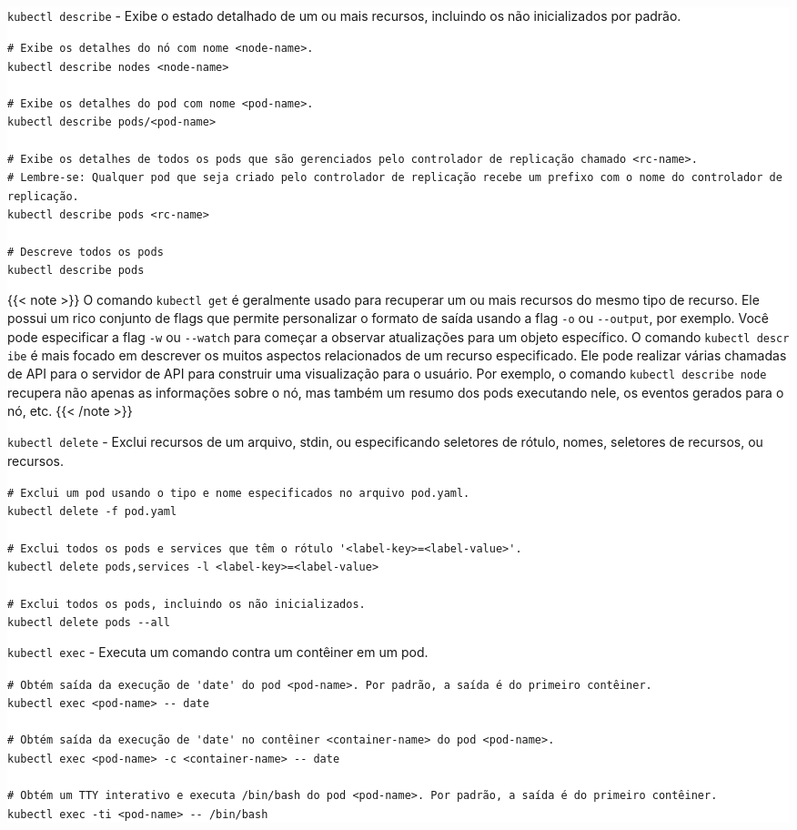 `kubectl describe` - Exibe o estado detalhado de um ou mais recursos, incluindo os não inicializados por padrão.

```shell
# Exibe os detalhes do nó com nome <node-name>.
kubectl describe nodes <node-name>

# Exibe os detalhes do pod com nome <pod-name>.
kubectl describe pods/<pod-name>

# Exibe os detalhes de todos os pods que são gerenciados pelo controlador de replicação chamado <rc-name>.
# Lembre-se: Qualquer pod que seja criado pelo controlador de replicação recebe um prefixo com o nome do controlador de replicação.
kubectl describe pods <rc-name>

# Descreve todos os pods
kubectl describe pods
```

{{< note >}}
O comando `kubectl get` é geralmente usado para recuperar um ou mais
recursos do mesmo tipo de recurso. Ele possui um rico conjunto de flags que permite
personalizar o formato de saída usando a flag `-o` ou `--output`, por exemplo.
Você pode especificar a flag `-w` ou `--watch` para começar a observar atualizações para um
objeto específico. O comando `kubectl describe` é mais focado em descrever os muitos
aspectos relacionados de um recurso especificado. Ele pode realizar várias chamadas de API
para o servidor de API para construir uma visualização para o usuário. Por exemplo, o comando `kubectl describe node`
recupera não apenas as informações sobre o nó, mas também um resumo dos
pods executando nele, os eventos gerados para o nó, etc.
{{< /note >}}

`kubectl delete` - Exclui recursos de um arquivo, stdin, ou especificando seletores de rótulo, nomes, seletores de recursos, ou recursos.

```shell
# Exclui um pod usando o tipo e nome especificados no arquivo pod.yaml.
kubectl delete -f pod.yaml

# Exclui todos os pods e services que têm o rótulo '<label-key>=<label-value>'.
kubectl delete pods,services -l <label-key>=<label-value>

# Exclui todos os pods, incluindo os não inicializados.
kubectl delete pods --all
```

`kubectl exec` - Executa um comando contra um contêiner em um pod.

```shell
# Obtém saída da execução de 'date' do pod <pod-name>. Por padrão, a saída é do primeiro contêiner.
kubectl exec <pod-name> -- date

# Obtém saída da execução de 'date' no contêiner <container-name> do pod <pod-name>.
kubectl exec <pod-name> -c <container-name> -- date

# Obtém um TTY interativo e executa /bin/bash do pod <pod-name>. Por padrão, a saída é do primeiro contêiner.
kubectl exec -ti <pod-name> -- /bin/bash
```
